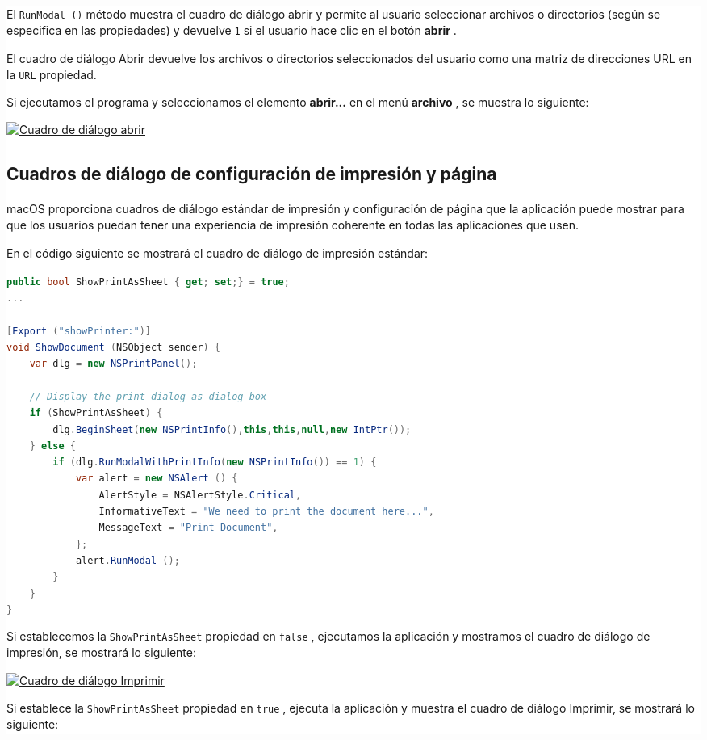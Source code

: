 El `RunModal ()` método muestra el cuadro de diálogo abrir y permite al usuario seleccionar archivos o directorios (según se especifica en las propiedades) y devuelve `1` si el usuario hace clic en el botón **abrir** .

El cuadro de diálogo Abrir devuelve los archivos o directorios seleccionados del usuario como una matriz de direcciones URL en la `URL` propiedad.

Si ejecutamos el programa y seleccionamos el elemento **abrir...** en el menú **archivo** , se muestra lo siguiente: 

[![Cuadro de diálogo abrir](dialog-images/dialog03.png)](dialog-images/dialog03.png#lightbox)

<a name="The_Print_and_Page_Setup_Dialogs"></a>

## <a name="the-print-and-page-setup-dialogs"></a>Cuadros de diálogo de configuración de impresión y página

macOS proporciona cuadros de diálogo estándar de impresión y configuración de página que la aplicación puede mostrar para que los usuarios puedan tener una experiencia de impresión coherente en todas las aplicaciones que usen.

En el código siguiente se mostrará el cuadro de diálogo de impresión estándar:

```csharp
public bool ShowPrintAsSheet { get; set;} = true;
...

[Export ("showPrinter:")]
void ShowDocument (NSObject sender) {
    var dlg = new NSPrintPanel();

    // Display the print dialog as dialog box
    if (ShowPrintAsSheet) {
        dlg.BeginSheet(new NSPrintInfo(),this,this,null,new IntPtr());
    } else {
        if (dlg.RunModalWithPrintInfo(new NSPrintInfo()) == 1) {
            var alert = new NSAlert () {
                AlertStyle = NSAlertStyle.Critical,
                InformativeText = "We need to print the document here...",
                MessageText = "Print Document",
            };
            alert.RunModal ();
        }
    }
}

```

Si establecemos la `ShowPrintAsSheet` propiedad en `false` , ejecutamos la aplicación y mostramos el cuadro de diálogo de impresión, se mostrará lo siguiente:

[![Cuadro de diálogo Imprimir](dialog-images/print01.png)](dialog-images/print01.png#lightbox)

Si establece la `ShowPrintAsSheet` propiedad en `true` , ejecuta la aplicación y muestra el cuadro de diálogo Imprimir, se mostrará lo siguiente:
